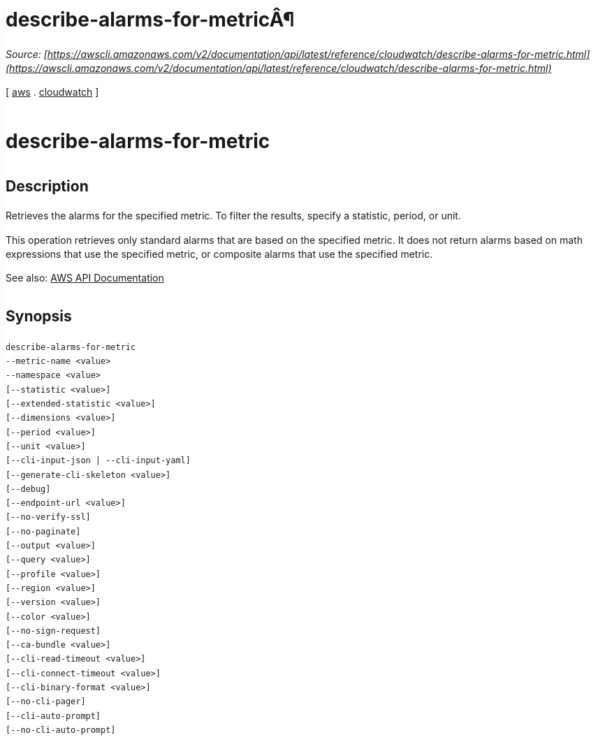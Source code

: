 # describe-alarms-for-metricÂ¶

*Source: [https://awscli.amazonaws.com/v2/documentation/api/latest/reference/cloudwatch/describe-alarms-for-metric.html](https://awscli.amazonaws.com/v2/documentation/api/latest/reference/cloudwatch/describe-alarms-for-metric.html)*

[ [aws](https://awscli.amazonaws.com/v2/documentation/api/latest/reference/index.html#cli-aws) . [cloudwatch](https://awscli.amazonaws.com/v2/documentation/api/latest/reference/cloudwatch/index.html#cli-aws-cloudwatch) ]

# describe-alarms-for-metric

## Description

Retrieves the alarms for the specified metric. To filter the results, specify a statistic, period, or unit.

This operation retrieves only standard alarms that are based on the specified metric. It does not return alarms based on math expressions that use the specified metric, or composite alarms that use the specified metric.

See also: [AWS API Documentation](https://docs.aws.amazon.com/goto/WebAPI/monitoring-2010-08-01/DescribeAlarmsForMetric)

## Synopsis

```
describe-alarms-for-metric
--metric-name <value>
--namespace <value>
[--statistic <value>]
[--extended-statistic <value>]
[--dimensions <value>]
[--period <value>]
[--unit <value>]
[--cli-input-json | --cli-input-yaml]
[--generate-cli-skeleton <value>]
[--debug]
[--endpoint-url <value>]
[--no-verify-ssl]
[--no-paginate]
[--output <value>]
[--query <value>]
[--profile <value>]
[--region <value>]
[--version <value>]
[--color <value>]
[--no-sign-request]
[--ca-bundle <value>]
[--cli-read-timeout <value>]
[--cli-connect-timeout <value>]
[--cli-binary-format <value>]
[--no-cli-pager]
[--cli-auto-prompt]
[--no-cli-auto-prompt]
```
